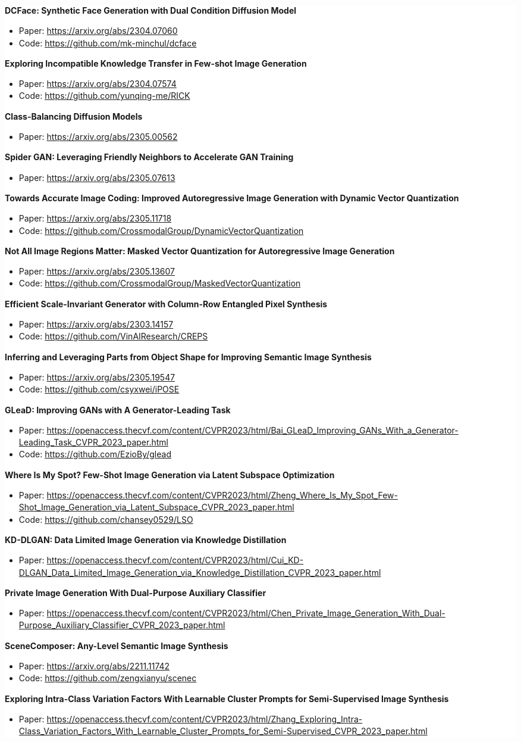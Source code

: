 **DCFace: Synthetic Face Generation with Dual Condition Diffusion Model**
- Paper: https://arxiv.org/abs/2304.07060
- Code: https://github.com/mk-minchul/dcface

**Exploring Incompatible Knowledge Transfer in Few-shot Image Generation**
- Paper: https://arxiv.org/abs/2304.07574
- Code: https://github.com/yunqing-me/RICK

**Class-Balancing Diffusion Models**
- Paper: https://arxiv.org/abs/2305.00562

**Spider GAN: Leveraging Friendly Neighbors to Accelerate GAN Training**
- Paper: https://arxiv.org/abs/2305.07613

**Towards Accurate Image Coding: Improved Autoregressive Image Generation with Dynamic Vector Quantization**
- Paper: https://arxiv.org/abs/2305.11718
- Code: https://github.com/CrossmodalGroup/DynamicVectorQuantization

**Not All Image Regions Matter: Masked Vector Quantization for Autoregressive Image Generation**
- Paper: https://arxiv.org/abs/2305.13607
- Code: https://github.com/CrossmodalGroup/MaskedVectorQuantization

**Efficient Scale-Invariant Generator with Column-Row Entangled Pixel Synthesis**
- Paper: https://arxiv.org/abs/2303.14157
- Code: https://github.com/VinAIResearch/CREPS

**Inferring and Leveraging Parts from Object Shape for Improving Semantic Image Synthesis**
- Paper: https://arxiv.org/abs/2305.19547
- Code: https://github.com/csyxwei/iPOSE

**GLeaD: Improving GANs with A Generator-Leading Task**
- Paper: https://openaccess.thecvf.com/content/CVPR2023/html/Bai_GLeaD_Improving_GANs_With_a_Generator-Leading_Task_CVPR_2023_paper.html
- Code: https://github.com/EzioBy/glead

**Where Is My Spot? Few-Shot Image Generation via Latent Subspace Optimization**
- Paper: https://openaccess.thecvf.com/content/CVPR2023/html/Zheng_Where_Is_My_Spot_Few-Shot_Image_Generation_via_Latent_Subspace_CVPR_2023_paper.html
- Code: https://github.com/chansey0529/LSO

**KD-DLGAN: Data Limited Image Generation via Knowledge Distillation**
- Paper: https://openaccess.thecvf.com/content/CVPR2023/html/Cui_KD-DLGAN_Data_Limited_Image_Generation_via_Knowledge_Distillation_CVPR_2023_paper.html

**Private Image Generation With Dual-Purpose Auxiliary Classifier**
- Paper: https://openaccess.thecvf.com/content/CVPR2023/html/Chen_Private_Image_Generation_With_Dual-Purpose_Auxiliary_Classifier_CVPR_2023_paper.html

**SceneComposer: Any-Level Semantic Image Synthesis**
- Paper: https://arxiv.org/abs/2211.11742
- Code: https://github.com/zengxianyu/scenec

**Exploring Intra-Class Variation Factors With Learnable Cluster Prompts for Semi-Supervised Image Synthesis**
- Paper: https://openaccess.thecvf.com/content/CVPR2023/html/Zhang_Exploring_Intra-Class_Variation_Factors_With_Learnable_Cluster_Prompts_for_Semi-Supervised_CVPR_2023_paper.html
